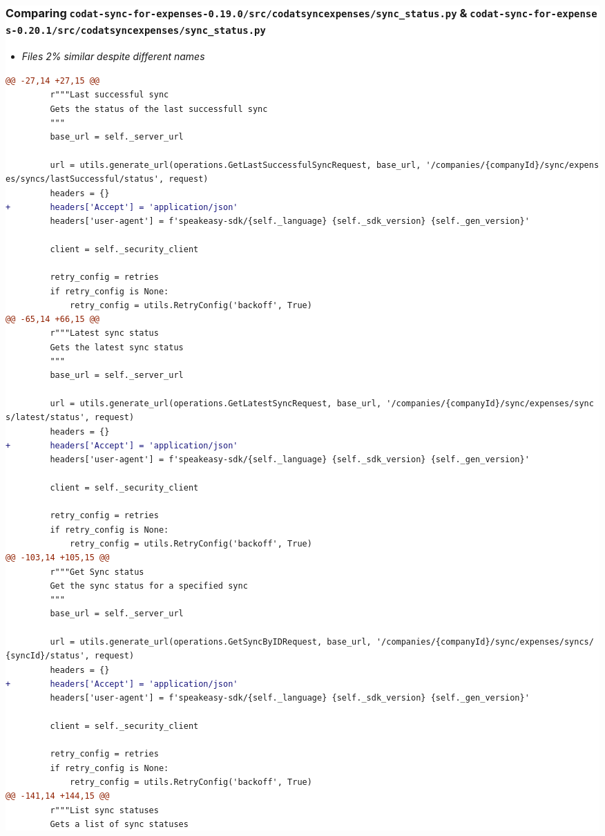### Comparing `codat-sync-for-expenses-0.19.0/src/codatsyncexpenses/sync_status.py` & `codat-sync-for-expenses-0.20.1/src/codatsyncexpenses/sync_status.py`

 * *Files 2% similar despite different names*

```diff
@@ -27,14 +27,15 @@
         r"""Last successful sync
         Gets the status of the last successfull sync
         """
         base_url = self._server_url
         
         url = utils.generate_url(operations.GetLastSuccessfulSyncRequest, base_url, '/companies/{companyId}/sync/expenses/syncs/lastSuccessful/status', request)
         headers = {}
+        headers['Accept'] = 'application/json'
         headers['user-agent'] = f'speakeasy-sdk/{self._language} {self._sdk_version} {self._gen_version}'
         
         client = self._security_client
         
         retry_config = retries
         if retry_config is None:
             retry_config = utils.RetryConfig('backoff', True)
@@ -65,14 +66,15 @@
         r"""Latest sync status
         Gets the latest sync status
         """
         base_url = self._server_url
         
         url = utils.generate_url(operations.GetLatestSyncRequest, base_url, '/companies/{companyId}/sync/expenses/syncs/latest/status', request)
         headers = {}
+        headers['Accept'] = 'application/json'
         headers['user-agent'] = f'speakeasy-sdk/{self._language} {self._sdk_version} {self._gen_version}'
         
         client = self._security_client
         
         retry_config = retries
         if retry_config is None:
             retry_config = utils.RetryConfig('backoff', True)
@@ -103,14 +105,15 @@
         r"""Get Sync status
         Get the sync status for a specified sync
         """
         base_url = self._server_url
         
         url = utils.generate_url(operations.GetSyncByIDRequest, base_url, '/companies/{companyId}/sync/expenses/syncs/{syncId}/status', request)
         headers = {}
+        headers['Accept'] = 'application/json'
         headers['user-agent'] = f'speakeasy-sdk/{self._language} {self._sdk_version} {self._gen_version}'
         
         client = self._security_client
         
         retry_config = retries
         if retry_config is None:
             retry_config = utils.RetryConfig('backoff', True)
@@ -141,14 +144,15 @@
         r"""List sync statuses
         Gets a list of sync statuses
```